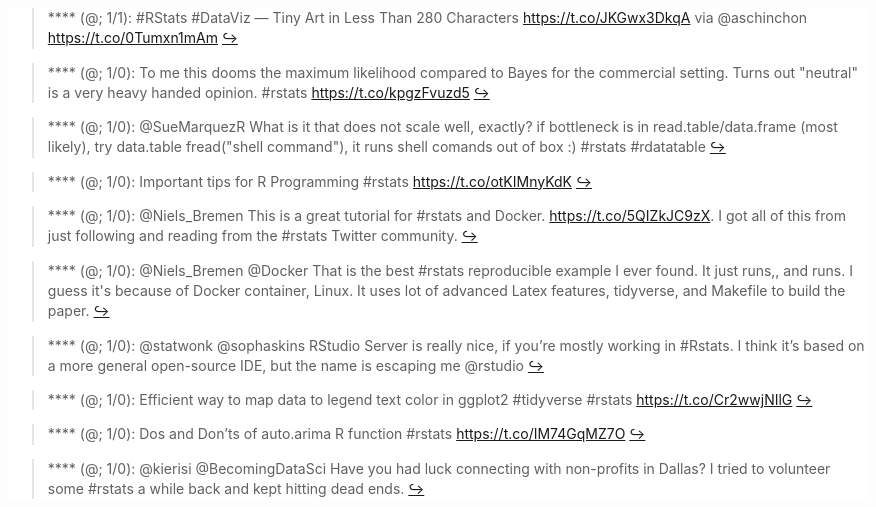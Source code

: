 


> **** (@; 1/1): #RStats #DataViz — Tiny Art in Less Than 280 Characters https://t.co/JKGwx3DkqA via @aschinchon https://t.co/0Tumxn1mAm  [&#8618;](https://twitter.com/dataandme/status/945607643481169920)




> **** (@; 1/0): To me this dooms the maximum likelihood compared to Bayes for the commercial setting. Turns out "neutral" is a very heavy handed opinion. #rstats https://t.co/kpgzFvuzd5  [&#8618;](https://twitter.com/dataandme/status/945738623260987393)




> **** (@; 1/0): @SueMarquezR What is it that does not scale well, exactly? if bottleneck is in read.table/data.frame (most likely), try data.table fread("shell command"), it runs shell comands out of box :) #rstats #rdatatable  [&#8618;](https://twitter.com/dataandme/status/945732248921362432)




> **** (@; 1/0): Important tips for R Programming #rstats https://t.co/otKIMnyKdK  [&#8618;](https://twitter.com/dataandme/status/945731800336347137)




> **** (@; 1/0): @Niels_Bremen This is a great tutorial for #rstats and Docker. https://t.co/5QIZkJC9zX. I got all of this from just following and reading from the #rstats Twitter community.  [&#8618;](https://twitter.com/dataandme/status/945730427712626689)




> **** (@; 1/0): @Niels_Bremen @Docker That is the best #rstats reproducible example I ever found. It just runs,, and runs. I guess it's because of Docker container, Linux. It uses lot of advanced Latex features, tidyverse, and Makefile to build the paper.  [&#8618;](https://twitter.com/dataandme/status/945727369536573440)




> **** (@; 1/0): @statwonk @sophaskins RStudio Server is really nice, if you’re mostly working in #Rstats. I think it’s based on a more general open-source IDE, but the name is escaping me @rstudio  [&#8618;](https://twitter.com/dataandme/status/945724661932978178)




> **** (@; 1/0): Efficient way to map data to legend text color in ggplot2 #tidyverse #rstats https://t.co/Cr2wwjNIlG  [&#8618;](https://twitter.com/dataandme/status/945703342638092289)




> **** (@; 1/0): Dos and Don’ts of auto.arima R function #rstats
https://t.co/IM74GqMZ7O  [&#8618;](https://twitter.com/dataandme/status/945699009951338496)




> **** (@; 1/0): @kierisi @BecomingDataSci Have you had luck connecting with non-profits in Dallas? I tried to volunteer some #rstats a while back and kept hitting dead ends.  [&#8618;](https://twitter.com/dataandme/status/945697827082199040)


